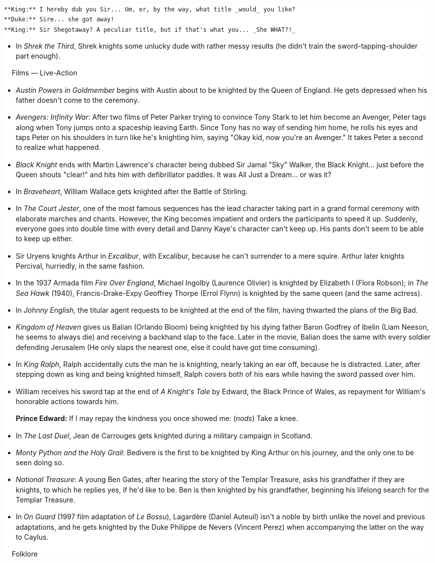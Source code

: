     **King:** I hereby dub you Sir... Um, er, by the way, what title _would_ you like?  
    **Duke:** Sire... she got away!  
    **King:** Sir Shegotaway? A peculiar title, but if that's what you... _She WHAT?!_
    
-   In _Shrek the Third_, Shrek knights some unlucky dude with rather messy results (he didn't train the sword-tapping-shoulder part enough).

    Films — Live-Action 

-   _Austin Powers in Goldmember_ begins with Austin about to be knighted by the Queen of England. He gets depressed when his father doesn't come to the ceremony.
-   _Avengers: Infinity War_: After two films of Peter Parker trying to convince Tony Stark to let him become an Avenger, Peter tags along when Tony jumps onto a spaceship leaving Earth. Since Tony has no way of sending him home, he rolls his eyes and taps Peter on his shoulders in turn like he's knighting him, saying "Okay kid, now you're an Avenger." It takes Peter a second to realize what happened.
-   _Black Knight_ ends with Martin Lawrence's character being dubbed Sir Jamal "Sky" Walker, the Black Knight... just before the Queen shouts "clear!" and hits him with defibrillator paddles. It was All Just a Dream... or was it?
-   In _Braveheart_, William Wallace gets knighted after the Battle of Stirling.
-   In _The Court Jester_, one of the most famous sequences has the lead character taking part in a grand formal ceremony with elaborate marches and chants. However, the King becomes impatient and orders the participants to speed it up. Suddenly, everyone goes into double time with every detail and Danny Kaye's character can't keep up. His pants don't seem to be able to keep up either.
-   Sir Uryens knights Arthur in _Excalibur_, with Excalibur, because he can't surrender to a mere squire. Arthur later knights Percival, hurriedly, in the same fashion.
-   In the 1937 Armada film _Fire Over England_, Michael Ingolby (Laurence Olivier) is knighted by Elizabeth I (Flora Robson); in _The Sea Hawk_ (1940), Francis-Drake-Expy Geoffrey Thorpe (Errol Flynn) is knighted by the same queen (and the same actress).
-   In _Johnny English_, the titular agent requests to be knighted at the end of the film, having thwarted the plans of the Big Bad.
-   _Kingdom of Heaven_ gives us Balian (Orlando Bloom) being knighted by his dying father Baron Godfrey of Ibelin (Liam Neeson, he seems to always die) and receiving a backhand slap to the face. Later in the movie, Balian does the same with every soldier defending Jerusalem (He only slaps the nearest one, else it could have got time consuming).
-   In _King Ralph_, Ralph accidentally cuts the man he is knighting, nearly taking an ear off, because he is distracted. Later, after stepping down as king and being knighted himself, Ralph covers both of his ears while having the sword passed over him.
-   William receives his sword tap at the end of _A Knight's Tale_ by Edward, the Black Prince of Wales, as repayment for William's honorable actions towards him.
    
    **Prince Edward:** If I may repay the kindness you once showed me: (_nods_) Take a knee.
    
-   In _The Last Duel_, Jean de Carrouges gets knighted during a military campaign in Scotland.
-   _Monty Python and the Holy Grail_: Bedivere is the first to be knighted by King Arthur on his journey, and the only one to be seen doing so.
-   _National Treasure_: A young Ben Gates, after hearing the story of the Templar Treasure, asks his grandfather if they are knights, to which he replies yes, if he'd like to be. Ben is then knighted by his grandfather, beginning his lifelong search for the Templar Treasure.
-   In _On Guard_ (1997 film adaptation of _Le Bossu_), Lagardère (Daniel Auteuil) isn't a noble by birth unlike the novel and previous adaptations, and he gets knighted by the Duke Philippe de Nevers (Vincent Perez) when accompanying the latter on the way to Caylus.

    Folklore 
